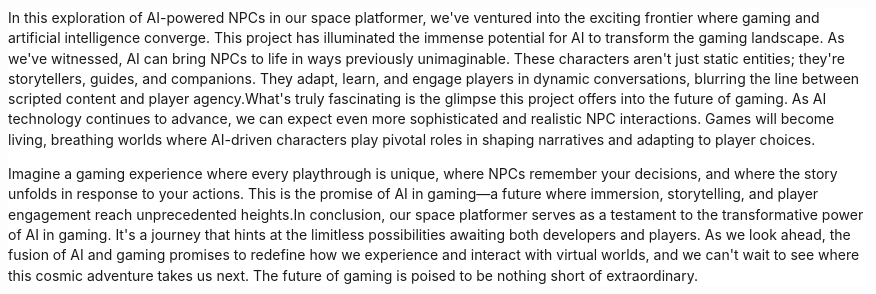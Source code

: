 In this exploration of AI-powered NPCs in our space platformer, we've ventured into the exciting frontier where gaming and artificial intelligence converge. This project has illuminated the immense potential for AI to transform the gaming landscape. As we've witnessed, AI can bring NPCs to life in ways previously unimaginable. These characters aren't just static entities; they're storytellers, guides, and companions. They adapt, learn, and engage players in dynamic conversations, blurring the line between scripted content and player agency.What's truly fascinating is the glimpse this project offers into the future of gaming. As AI technology continues to advance, we can expect even more sophisticated and realistic NPC interactions. Games will become living, breathing worlds where AI-driven characters play pivotal roles in shaping narratives and adapting to player choices.

Imagine a gaming experience where every playthrough is unique, where NPCs remember your decisions, and where the story unfolds in response to your actions. This is the promise of AI in gaming—a future where immersion, storytelling, and player engagement reach unprecedented heights.In conclusion, our space platformer serves as a testament to the transformative power of AI in gaming. It's a journey that hints at the limitless possibilities awaiting both developers and players. As we look ahead, the fusion of AI and gaming promises to redefine how we experience and interact with virtual worlds, and we can't wait to see where this cosmic adventure takes us next. The future of gaming is poised to be nothing short of extraordinary.

[article]: https://elijahtab.github.io/ai,/npc,/games,/game/design/2023/09/19/Revolutionizing-NPC's-AI.html
[video]: https://www.youtube.com/watch?v=hkaysu1Z-N8
[GoDoIt's]: https://github.com/OkGoDoIt/OpenAI-API-dotnet
[here]: https://github.com/Elijahtab/Parallaxer
